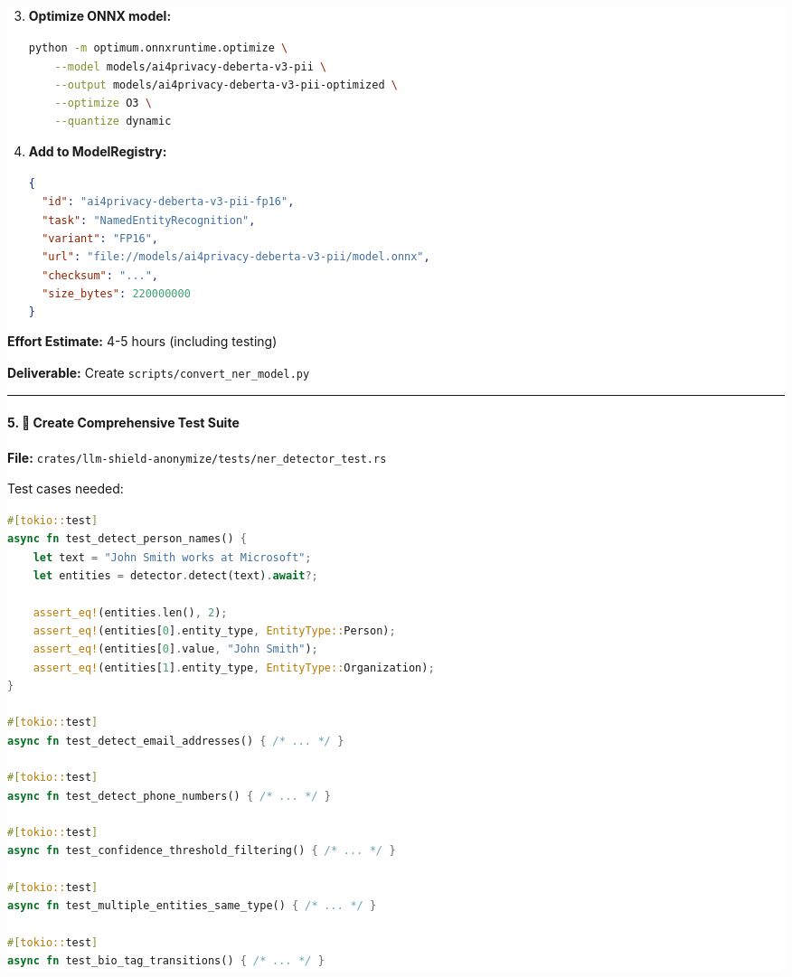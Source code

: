 3. **Optimize ONNX model:**
   ```bash
   python -m optimum.onnxruntime.optimize \
       --model models/ai4privacy-deberta-v3-pii \
       --output models/ai4privacy-deberta-v3-pii-optimized \
       --optimize O3 \
       --quantize dynamic
   ```

4. **Add to ModelRegistry:**
   ```json
   {
     "id": "ai4privacy-deberta-v3-pii-fp16",
     "task": "NamedEntityRecognition",
     "variant": "FP16",
     "url": "file://models/ai4privacy-deberta-v3-pii/model.onnx",
     "checksum": "...",
     "size_bytes": 220000000
   }
   ```

**Effort Estimate:** 4-5 hours (including testing)

**Deliverable:** Create `scripts/convert_ner_model.py`

---

#### 5. 🔄 Create Comprehensive Test Suite

**File:** `crates/llm-shield-anonymize/tests/ner_detector_test.rs`

Test cases needed:

```rust
#[tokio::test]
async fn test_detect_person_names() {
    let text = "John Smith works at Microsoft";
    let entities = detector.detect(text).await?;

    assert_eq!(entities.len(), 2);
    assert_eq!(entities[0].entity_type, EntityType::Person);
    assert_eq!(entities[0].value, "John Smith");
    assert_eq!(entities[1].entity_type, EntityType::Organization);
}

#[tokio::test]
async fn test_detect_email_addresses() { /* ... */ }

#[tokio::test]
async fn test_detect_phone_numbers() { /* ... */ }

#[tokio::test]
async fn test_confidence_threshold_filtering() { /* ... */ }

#[tokio::test]
async fn test_multiple_entities_same_type() { /* ... */ }

#[tokio::test]
async fn test_bio_tag_transitions() { /* ... */ }
```
